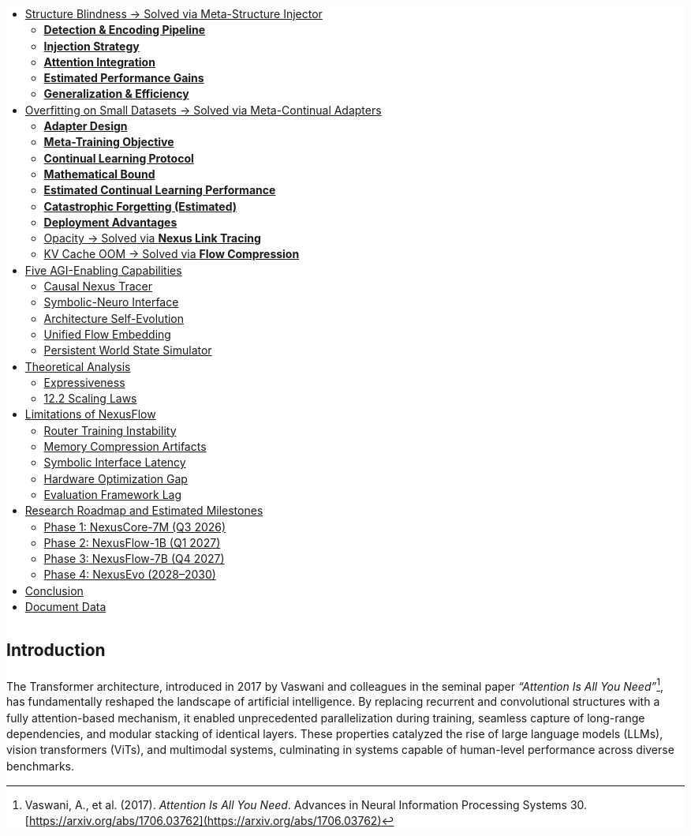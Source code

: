   - [Structure Blindness → Solved via Meta-Structure Injector](#structure-blindness--solved-via-meta-structure-injector)
    - [**Detection \& Encoding Pipeline**](#detection--encoding-pipeline)
    - [**Injection Strategy**](#injection-strategy)
    - [**Attention Integration**](#attention-integration)
    - [**Estimated Performance Gains**](#estimated-performance-gains)
    - [**Generalization \& Efficiency**](#generalization--efficiency)
  - [Overfitting on Small Datasets → Solved via Meta-Continual Adapters](#overfitting-on-small-datasets--solved-via-meta-continual-adapters)
    - [**Adapter Design**](#adapter-design)
    - [**Meta-Training Objective**](#meta-training-objective)
    - [**Continual Learning Protocol**](#continual-learning-protocol)
    - [**Mathematical Bound**](#mathematical-bound)
    - [**Estimated Continual Learning Performance**](#estimated-continual-learning-performance)
    - [**Catastrophic Forgetting (Estimated)**](#catastrophic-forgetting-estimated)
    - [**Deployment Advantages**](#deployment-advantages)
    - [Opacity → Solved via **Nexus Link Tracing**](#opacity--solved-via-nexus-link-tracing)
    - [KV Cache OOM → Solved via **Flow Compression**](#kv-cache-oom--solved-via-flow-compression)
  - [Five AGI-Enabling Capabilities](#five-agi-enabling-capabilities)
    - [Causal Nexus Tracer](#causal-nexus-tracer)
    - [Symbolic-Neuro Interface](#symbolic-neuro-interface)
    - [Architecture Self-Evolution](#architecture-self-evolution)
    - [Unified Flow Embedding](#unified-flow-embedding)
    - [Persistent World State Simulator](#persistent-world-state-simulator)
  - [Theoretical Analysis](#theoretical-analysis)
    - [Expressiveness](#expressiveness)
    - [12.2 Scaling Laws](#122-scaling-laws)
  - [Limitations of NexusFlow](#limitations-of-nexusflow)
    - [Router Training Instability](#router-training-instability)
    - [Memory Compression Artifacts](#memory-compression-artifacts)
    - [Symbolic Interface Latency](#symbolic-interface-latency)
    - [Hardware Optimization Gap](#hardware-optimization-gap)
    - [Evaluation Framework Lag](#evaluation-framework-lag)
  - [Research Roadmap and Estimated Milestones](#research-roadmap-and-estimated-milestones)
    - [Phase 1: NexusCore-7M (Q3 2026)](#phase-1-nexuscore-7m-q3-2026)
    - [Phase 2: NexusFlow-1B (Q1 2027)](#phase-2-nexusflow-1b-q1-2027)
    - [Phase 3: NexusFlow-7B (Q4 2027)](#phase-3-nexusflow-7b-q4-2027)
    - [Phase 4: NexusEvo (2028–2030)](#phase-4-nexusevo-20282030)
  - [Conclusion](#conclusion)
  - [Document Data](#document-data)

## Introduction

The Transformer architecture, introduced in 2017 by Vaswani and colleagues in the seminal paper *“Attention Is All You Need”*[^1], has fundamentally reshaped the landscape of artificial intelligence. By replacing recurrent and convolutional structures with a fully attention-based mechanism, it enabled unprecedented parallelization during training, seamless capture of long-range dependencies, and modular stacking of identical layers. These properties catalyzed the rise of large language models (LLMs), vision transformers (ViTs), and multimodal systems, culminating in systems capable of human-level performance across diverse benchmarks.


[^1]: Vaswani, A., et al. (2017). *Attention Is All You Need*. Advances in Neural Information Processing Systems 30. [https://arxiv.org/abs/1706.03762](https://arxiv.org/abs/1706.03762)
[^2]: Kaplan, J., et al. (2020). *Scaling Laws for Neural Language Models*. arXiv preprint arXiv:2001.08210. [https://arxiv.org/abs/2001.08210](https://arxiv.org/abs/2001.08210)
[^3]: Hoffmann, J., et al. (2022). *Training Compute-Optimal Large Language Models*. arXiv preprint arXiv:2203.15556. [https://arxiv.org/abs/2203.15556](https://arxiv.org/abs/2203.15556)
[^4]: Kirkpatrick, J., et al. (2017). *Overcoming catastrophic forgetting in neural networks*. Proceedings of the National Academy of Sciences, 114(13), 3521–3526. [https://doi.org/10.1073/pnas.1611835114](https://doi.org/10.1073/pnas.1611835114)